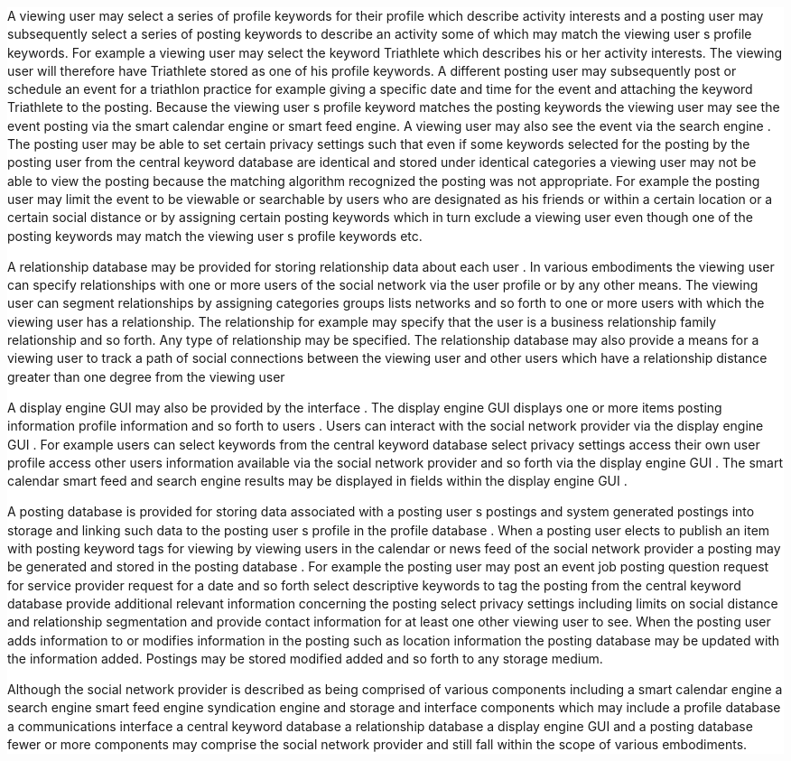A viewing user may select a series of profile keywords for their profile which describe activity interests and a posting user may subsequently select a series of posting keywords to describe an activity some of which may match the viewing user s profile keywords. For example a viewing user may select the keyword Triathlete which describes his or her activity interests. The viewing user will therefore have Triathlete stored as one of his profile keywords. A different posting user may subsequently post or schedule an event for a triathlon practice for example giving a specific date and time for the event and attaching the keyword Triathlete to the posting. Because the viewing user s profile keyword matches the posting keywords the viewing user may see the event posting via the smart calendar engine or smart feed engine. A viewing user may also see the event via the search engine . The posting user may be able to set certain privacy settings such that even if some keywords selected for the posting by the posting user from the central keyword database are identical and stored under identical categories a viewing user may not be able to view the posting because the matching algorithm recognized the posting was not appropriate. For example the posting user may limit the event to be viewable or searchable by users who are designated as his friends or within a certain location or a certain social distance or by assigning certain posting keywords which in turn exclude a viewing user even though one of the posting keywords may match the viewing user s profile keywords etc.

A relationship database may be provided for storing relationship data about each user . In various embodiments the viewing user can specify relationships with one or more users of the social network via the user profile or by any other means. The viewing user can segment relationships by assigning categories groups lists networks and so forth to one or more users with which the viewing user has a relationship. The relationship for example may specify that the user is a business relationship family relationship and so forth. Any type of relationship may be specified. The relationship database may also provide a means for a viewing user to track a path of social connections between the viewing user and other users which have a relationship distance greater than one degree from the viewing user

A display engine GUI may also be provided by the interface . The display engine GUI displays one or more items posting information profile information and so forth to users . Users can interact with the social network provider via the display engine GUI . For example users can select keywords from the central keyword database select privacy settings access their own user profile access other users information available via the social network provider and so forth via the display engine GUI . The smart calendar smart feed and search engine results may be displayed in fields within the display engine GUI .

A posting database is provided for storing data associated with a posting user s postings and system generated postings into storage and linking such data to the posting user s profile in the profile database . When a posting user elects to publish an item with posting keyword tags for viewing by viewing users in the calendar or news feed of the social network provider a posting may be generated and stored in the posting database . For example the posting user may post an event job posting question request for service provider request for a date and so forth select descriptive keywords to tag the posting from the central keyword database provide additional relevant information concerning the posting select privacy settings including limits on social distance and relationship segmentation and provide contact information for at least one other viewing user to see. When the posting user adds information to or modifies information in the posting such as location information the posting database may be updated with the information added. Postings may be stored modified added and so forth to any storage medium.

Although the social network provider is described as being comprised of various components including a smart calendar engine a search engine smart feed engine syndication engine and storage and interface components which may include a profile database a communications interface a central keyword database a relationship database a display engine GUI and a posting database fewer or more components may comprise the social network provider and still fall within the scope of various embodiments.
